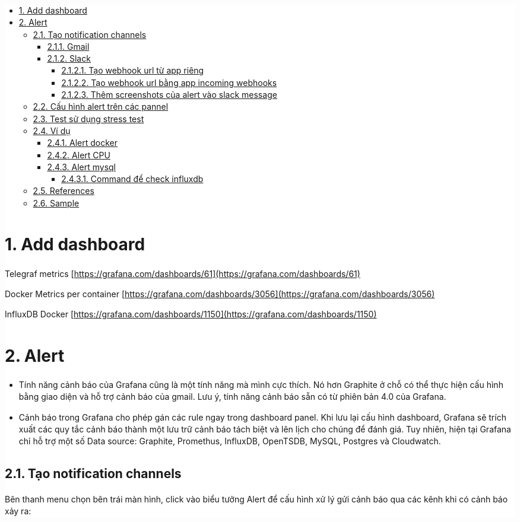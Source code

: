 - [1. Add dashboard](#1-add-dashboard)
- [2. Alert](#2-alert)
  - [2.1. Tạo notification channels](#21-tạo-notification-channels)
    - [2.1.1. Gmail](#211-gmail)
    - [2.1.2. Slack](#212-slack)
      - [2.1.2.1. Tạo webhook url từ app riêng](#2121-tạo-webhook-url-từ-app-riêng)
      - [2.1.2.2. Tạo webhook url bằng app incoming webhooks](#2122-tạo-webhook-url-bằng-app-incoming-webhooks)
      - [2.1.2.3. Thêm screenshots của alert vào slack message](#2123-thêm-screenshots-của-alert-vào-slack-message)
  - [2.2. Cấu hình alert trên các pannel](#22-cấu-hình-alert-trên-các-pannel)
  - [2.3. Test sử dụng stress test](#23-test-sử-dụng-stress-test)
  - [2.4. Ví dụ](#24-ví-dụ)
    - [2.4.1. Alert docker](#241-alert-docker)
    - [2.4.2. Alert CPU](#242-alert-cpu)
    - [2.4.3. Alert mysql](#243-alert-mysql)
      - [2.4.3.1. Command để check influxdb](#2431-command-để-check-influxdb)
  - [2.5. References](#25-references)
  - [2.6. Sample](#26-sample)


# 1. Add dashboard

Telegraf metrics [https://grafana.com/dashboards/61](https://grafana.com/dashboards/61)

Docker Metrics per container [https://grafana.com/dashboards/3056](https://grafana.com/dashboards/3056)

InfluxDB Docker [https://grafana.com/dashboards/1150](https://grafana.com/dashboards/1150)

# 2. Alert

- Tính năng cảnh báo của Grafana cũng là một tính năng mà mình cực thích. Nó hơn Graphite ở chỗ có thể thực hiện cấu hình bằng giao diện và hỗ trợ cảnh báo của gmail. Lưu ý, tính năng cảnh báo sẵn có từ phiên bản 4.0 của Grafana.

- Cảnh báo trong Grafana cho phép gán các rule ngay trong dashboard panel. Khi lưu lại cấu hình dashboard, Grafana sẽ trích xuất các quy tắc cảnh báo thành một lưu trữ cảnh báo tách biệt và lên lịch cho chúng để đánh giá. Tuy nhiên, hiện tại Grafana chỉ hỗ trợ một số Data source: Graphite, Promethus, InfluxDB, OpenTSDB, MySQL, Postgres và Cloudwatch.


## 2.1. Tạo notification channels

Bên thanh menu chọn bên trái màn hình, click vào biểu tưởng Alert để cấu hình xử lý gửi cảnh báo qua các kênh khi có cảnh báo xảy ra:
